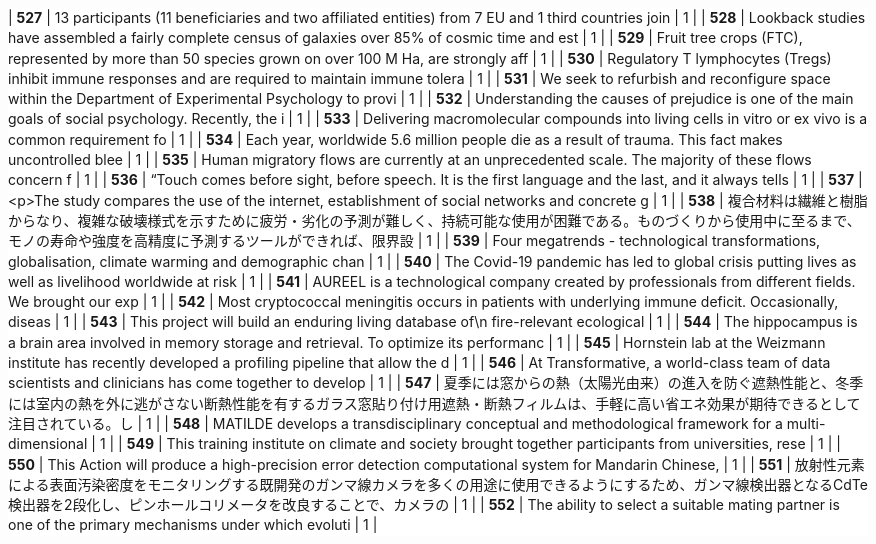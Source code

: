 | **527** | 13 participants (11 beneficiaries and two affiliated entities) from 7 EU and 1 third countries join                                                                                                      | 1                    |
| **528** | Lookback studies have assembled a fairly complete census of galaxies over 85% of cosmic time and est                                                                                                     | 1                    |
| **529** | Fruit tree crops (FTC), represented by more than 50 species grown on over 100 M Ha, are strongly aff                                                                                                     | 1                    |
| **530** | Regulatory T lymphocytes (Tregs) inhibit immune responses and are required to maintain immune tolera                                                                                                     | 1                    |
| **531** | We seek to refurbish and reconfigure space within the Department of Experimental Psychology to provi                                                                                                     | 1                    |
| **532** | Understanding the causes of prejudice is one of the main goals of social psychology. Recently, the i                                                                                                     | 1                    |
| **533** | Delivering macromolecular compounds into living cells in vitro or ex vivo is a common requirement fo                                                                                                     | 1                    |
| **534** | Each year, worldwide 5.6 million people die as a result of trauma. This fact makes uncontrolled blee                                                                                                     | 1                    |
| **535** | Human migratory flows are currently at an unprecedented scale. The majority of these flows concern f                                                                                                     | 1                    |
| **536** | “Touch comes before sight, before speech. It is the first language and the last, and it always tells                                                                                                     | 1                    |
| **537** | &lt;p&gt;The study compares the use of the internet, establishment of social networks and concrete g                                                                                                     | 1                    |
| **538** | 複合材料は繊維と樹脂からなり、複雑な破壊様式を示すために疲労・劣化の予測が難しく、持続可能な使用が困難である。ものづくりから使用中に至るまで、モノの寿命や強度を高精度に予測するツールができれば、限界設 | 1                    |
| **539** | Four megatrends - technological transformations, globalisation, climate warming and demographic chan                                                                                                     | 1                    |
| **540** | The Covid-19 pandemic has led to global crisis putting lives as well as livelihood worldwide at risk                                                                                                     | 1                    |
| **541** | AUREEL is a technological company created by professionals from different fields. We brought our exp                                                                                                     | 1                    |
| **542** | Most cryptococcal meningitis occurs in patients with underlying immune deficit. Occasionally, diseas                                                                                                     | 1                    |
| **543** | This project will build an enduring living database of\n                    fire-relevant ecological                                                                                                     | 1                    |
| **544** | The hippocampus is a brain area involved in memory storage and retrieval. To optimize its performanc                                                                                                     | 1                    |
| **545** | Hornstein lab at the Weizmann institute has recently developed a profiling pipeline that allow the d                                                                                                     | 1                    |
| **546** | At Transformative, a world-class team of data scientists and clinicians has come together to develop                                                                                                     | 1                    |
| **547** | 夏季には窓からの熱（太陽光由来）の進入を防ぐ遮熱性能と、冬季には室内の熱を外に逃がさない断熱性能を有するガラス窓貼り付け用遮熱・断熱フィルムは、手軽に高い省エネ効果が期待できるとして注目されている。し | 1                    |
| **548** | MATILDE develops a transdisciplinary conceptual and methodological framework for a multi-dimensional                                                                                                     | 1                    |
| **549** | This training institute on climate and society brought together participants from universities, rese                                                                                                     | 1                    |
| **550** | This Action will produce a high-precision error detection computational system for Mandarin Chinese,                                                                                                     | 1                    |
| **551** | 放射性元素による表面汚染密度をモニタリングする既開発のガンマ線カメラを多くの用途に使用できるようにするため、ガンマ線検出器となるCdTe検出器を2段化し、ピンホールコリメータを改良することで、カメラの      | 1                    |
| **552** | The ability to select a suitable mating partner is one of the primary mechanisms under which evoluti                                                                                                     | 1                    |